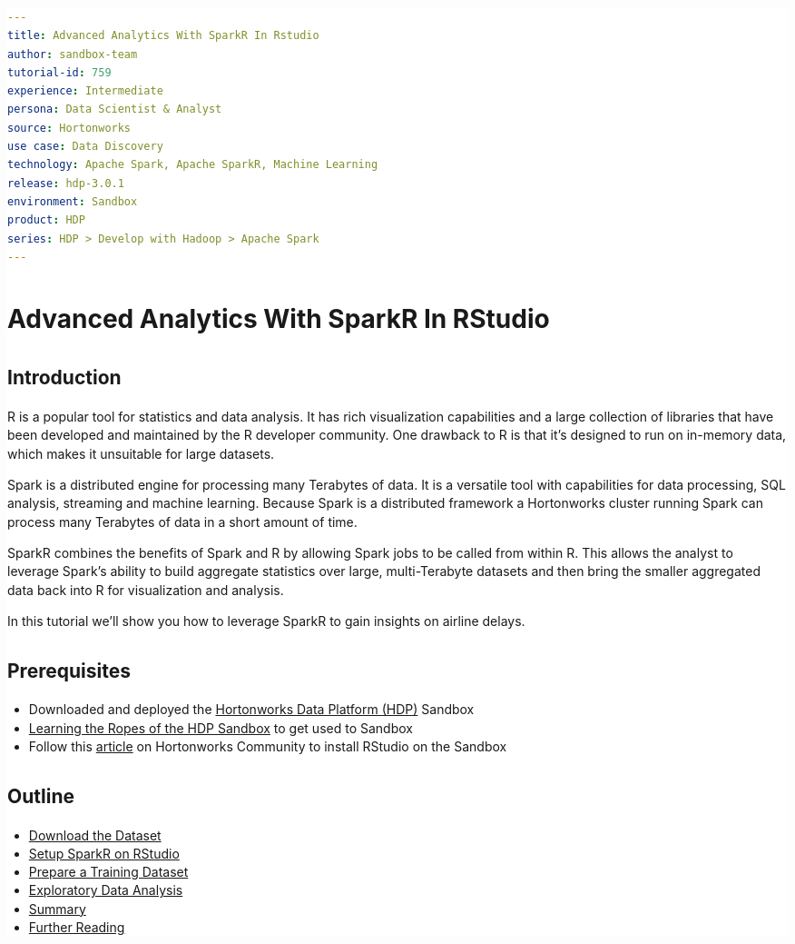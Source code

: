 ```yaml
---
title: Advanced Analytics With SparkR In Rstudio
author: sandbox-team
tutorial-id: 759
experience: Intermediate
persona: Data Scientist & Analyst
source: Hortonworks
use case: Data Discovery
technology: Apache Spark, Apache SparkR, Machine Learning
release: hdp-3.0.1
environment: Sandbox
product: HDP
series: HDP > Develop with Hadoop > Apache Spark
---
```


# Advanced Analytics With SparkR In RStudio

## Introduction

R is a popular tool for statistics and data analysis. It has rich visualization capabilities and a large collection of libraries that have been developed and maintained by the R developer community. One drawback to R is that it’s designed to run on in-memory data, which makes it unsuitable for large datasets.

Spark is a distributed engine for processing many Terabytes of data. It is a versatile tool with capabilities for data processing, SQL analysis, streaming and machine learning. Because Spark is a distributed framework a Hortonworks cluster running Spark can process many Terabytes of data in a short amount of time.

SparkR combines the benefits of Spark and R by allowing Spark jobs to be called from within R. This allows the analyst to leverage Spark’s ability to build aggregate statistics over large, multi-Terabyte datasets and then bring the smaller aggregated data back into R for visualization and analysis.

In this tutorial we’ll show you how to leverage SparkR to gain insights on airline delays.

## Prerequisites

- Downloaded and deployed the [Hortonworks Data Platform (HDP)](https://www.cloudera.com/downloads/hortonworks-sandbox/hdp.html) Sandbox
- [Learning the Ropes of the HDP Sandbox](https://hortonworks.com/tutorial/learning-the-ropes-of-the-hortonworks-sandbox/) to get used to Sandbox
- Follow this [article](https://community.hortonworks.com/articles/203564/installing-rstudio-on-hdp-sandbox.html) on Hortonworks Community to install RStudio on the Sandbox

## Outline

- [Download the Dataset](#download-the-dataset)
- [Setup SparkR on RStudio](#setup-sparkr-on-rstudio)
- [Prepare a Training Dataset](#prepare-a-training-dataset)
- [Exploratory Data Analysis](#exploratory-data-analysis)
- [Summary](#summary)
- [Further Reading](#further-reading)
